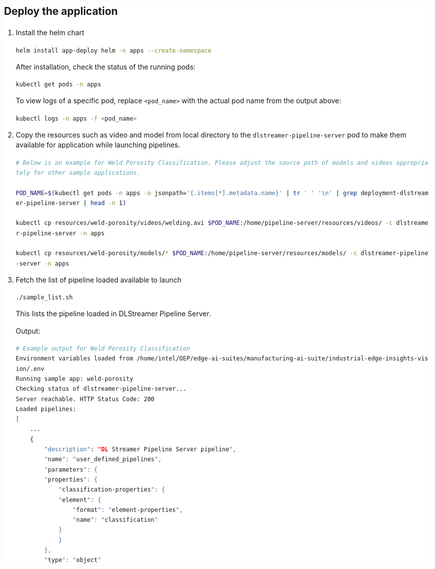 ## Deploy the application

1.  Install the helm chart
    ```sh
    helm install app-deploy helm -n apps --create-namespace
    ```
    After installation, check the status of the running pods:
    ```sh
    kubectl get pods -n apps
    ```
    To view logs of a specific pod, replace `<pod_name>` with the actual pod name from the output above:
    ```sh
    kubectl logs -n apps -f <pod_name>
    ```

2.  Copy the resources such as video and model from local directory to the `dlstreamer-pipeline-server` pod to make them available for application while launching pipelines.
    ```sh
    # Below is an example for Weld Porosity Classification. Please adjust the source path of models and videos appropriately for other sample applications.
    
    POD_NAME=$(kubectl get pods -n apps -o jsonpath='{.items[*].metadata.name}' | tr ' ' '\n' | grep deployment-dlstreamer-pipeline-server | head -n 1)

    kubectl cp resources/weld-porosity/videos/welding.avi $POD_NAME:/home/pipeline-server/resources/videos/ -c dlstreamer-pipeline-server -n apps

    kubectl cp resources/weld-porosity/models/* $POD_NAME:/home/pipeline-server/resources/models/ -c dlstreamer-pipeline-server -n apps
    ```
3.  Fetch the list of pipeline loaded available to launch
    ```sh
    ./sample_list.sh
    ```
    This lists the pipeline loaded in DLStreamer Pipeline Server.
    
    Output:
    ```sh
    # Example output for Weld Porosity Classification
    Environment variables loaded from /home/intel/OEP/edge-ai-suites/manufacturing-ai-suite/industrial-edge-insights-vision/.env
    Running sample app: weld-porosity
    Checking status of dlstreamer-pipeline-server...
    Server reachable. HTTP Status Code: 200
    Loaded pipelines:
    [
        ...
        {
            "description": "DL Streamer Pipeline Server pipeline",
            "name": "user_defined_pipelines",
            "parameters": {
            "properties": {
                "classification-properties": {
                "element": {
                    "format": "element-properties",
                    "name": "classification"
                }
                }
            },
            "type": "object"
